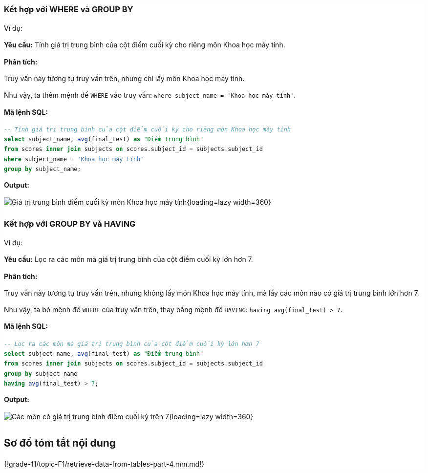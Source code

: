 ### Kết hợp với WHERE và GROUP BY

Ví dụ: 

**Yêu cầu:** Tính giá trị trung bình của cột điểm cuối kỳ cho riêng môn Khoa học máy tính.

**Phân tích:**

Truy vấn này tương tự truy vấn trên, nhưng chỉ lấy môn Khoa học máy tính.

Như vậy, ta thêm mệnh đề `WHERE` vào truy vấn: `where subject_name = 'Khoa học máy tính'`.

**Mã lệnh SQL:**

``` sql linenums="29"
-- Tính giá trị trung bình của cột điểm cuối kỳ cho riêng môn Khoa học máy tính
select subject_name, avg(final_test) as "Điểm trung bình"
from scores inner join subjects on scores.subject_id = subjects.subject_id
where subject_name = 'Khoa học máy tính'
group by subject_name;
```

**Output:**

![Giá trị trung bình điểm cuối kỳ môn Khoa học máy tính](https://api.onedrive.com/v1.0/shares/s!ApQ3j6n6-2wNr9Bhvf63hFVc8YwCkw/root/content){loading=lazy width=360}

### Kết hợp với GROUP BY và HAVING

Ví dụ: 

**Yêu cầu:** Lọc ra các môn mà giá trị trung bình của cột điểm cuối kỳ lớn hơn 7.

**Phân tích:**

Truy vấn này tương tự truy vấn trên, nhưng không lấy môn Khoa học máy tính, mà lấy các môn nào có giá trị trung bình lớn hơn 7.

Nhu vậy, ta bỏ mệnh đề `WHERE` của truy vấn trên, thay bằng mệnh đề `HAVING`: `having avg(final_test) > 7`.

**Mã lệnh SQL:**

``` sql linenums="35"
-- Lọc ra các môn mà giá trị trung bình của cột điểm cuối kỳ lớn hơn 7
select subject_name, avg(final_test) as "Điểm trung bình"
from scores inner join subjects on scores.subject_id = subjects.subject_id
group by subject_name
having avg(final_test) > 7;
```

**Output:**

![Các môn có giá trị trung bình điểm cuối kỳ trên 7](https://api.onedrive.com/v1.0/shares/s!ApQ3j6n6-2wNr9BlpyE89tOE-QvmqA/root/content){loading=lazy width=360}

## Sơ đồ tóm tắt nội dung

{!grade-11/topic-F1/retrieve-data-from-tables-part-4.mm.md!}
